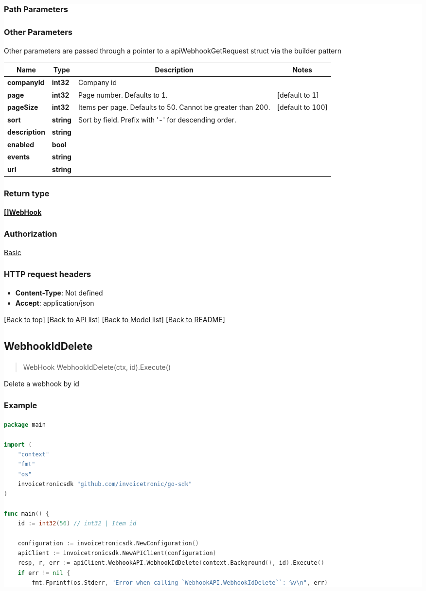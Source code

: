 ### Path Parameters



### Other Parameters

Other parameters are passed through a pointer to a apiWebhookGetRequest struct via the builder pattern


Name | Type | Description  | Notes
------------- | ------------- | ------------- | -------------
 **companyId** | **int32** | Company id | 
 **page** | **int32** | Page number. Defaults to 1. | [default to 1]
 **pageSize** | **int32** | Items per page. Defaults to 50. Cannot be greater than 200. | [default to 100]
 **sort** | **string** | Sort by field. Prefix with &#39;-&#39; for descending order. | 
 **description** | **string** |  | 
 **enabled** | **bool** |  | 
 **events** | **string** |  | 
 **url** | **string** |  | 

### Return type

[**[]WebHook**](WebHook.md)

### Authorization

[Basic](../README.md#Basic)

### HTTP request headers

- **Content-Type**: Not defined
- **Accept**: application/json

[[Back to top]](#) [[Back to API list]](../README.md#documentation-for-api-endpoints)
[[Back to Model list]](../README.md#documentation-for-models)
[[Back to README]](../README.md)


## WebhookIdDelete

> WebHook WebhookIdDelete(ctx, id).Execute()

Delete a webhook by id



### Example

```go
package main

import (
	"context"
	"fmt"
	"os"
	invoicetronicsdk "github.com/invoicetronic/go-sdk"
)

func main() {
	id := int32(56) // int32 | Item id

	configuration := invoicetronicsdk.NewConfiguration()
	apiClient := invoicetronicsdk.NewAPIClient(configuration)
	resp, r, err := apiClient.WebhookAPI.WebhookIdDelete(context.Background(), id).Execute()
	if err != nil {
		fmt.Fprintf(os.Stderr, "Error when calling `WebhookAPI.WebhookIdDelete``: %v\n", err)
```